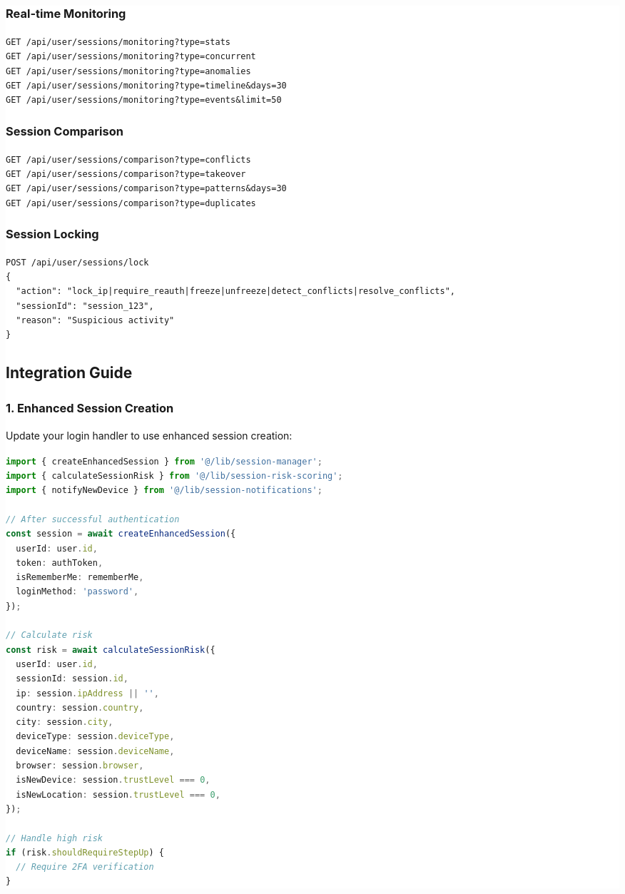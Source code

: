 ### Real-time Monitoring
```
GET /api/user/sessions/monitoring?type=stats
GET /api/user/sessions/monitoring?type=concurrent
GET /api/user/sessions/monitoring?type=anomalies
GET /api/user/sessions/monitoring?type=timeline&days=30
GET /api/user/sessions/monitoring?type=events&limit=50
```

### Session Comparison
```
GET /api/user/sessions/comparison?type=conflicts
GET /api/user/sessions/comparison?type=takeover
GET /api/user/sessions/comparison?type=patterns&days=30
GET /api/user/sessions/comparison?type=duplicates
```

### Session Locking
```
POST /api/user/sessions/lock
{
  "action": "lock_ip|require_reauth|freeze|unfreeze|detect_conflicts|resolve_conflicts",
  "sessionId": "session_123",
  "reason": "Suspicious activity"
}
```

## Integration Guide

### 1. Enhanced Session Creation

Update your login handler to use enhanced session creation:

```typescript
import { createEnhancedSession } from '@/lib/session-manager';
import { calculateSessionRisk } from '@/lib/session-risk-scoring';
import { notifyNewDevice } from '@/lib/session-notifications';

// After successful authentication
const session = await createEnhancedSession({
  userId: user.id,
  token: authToken,
  isRememberMe: rememberMe,
  loginMethod: 'password',
});

// Calculate risk
const risk = await calculateSessionRisk({
  userId: user.id,
  sessionId: session.id,
  ip: session.ipAddress || '',
  country: session.country,
  city: session.city,
  deviceType: session.deviceType,
  deviceName: session.deviceName,
  browser: session.browser,
  isNewDevice: session.trustLevel === 0,
  isNewLocation: session.trustLevel === 0,
});

// Handle high risk
if (risk.shouldRequireStepUp) {
  // Require 2FA verification
}
```
